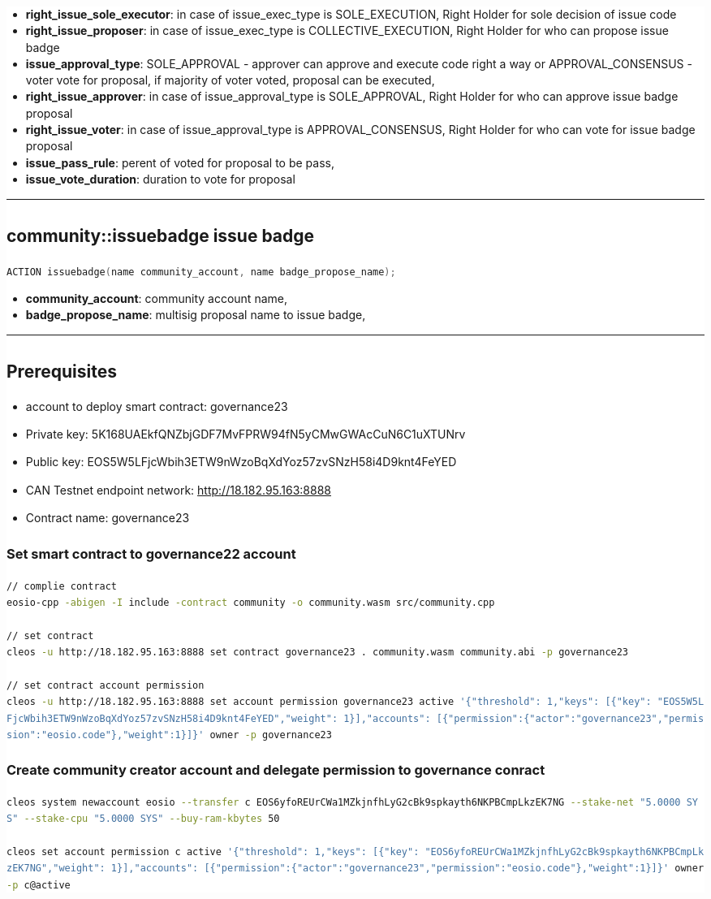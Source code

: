 - **right_issue_sole_executor**: in case of issue_exec_type is SOLE_EXECUTION, Right Holder for sole decision of issue code
- **right_issue_proposer**: in case of issue_exec_type is COLLECTIVE_EXECUTION, Right Holder for who can propose issue badge
- **issue_approval_type**: SOLE_APPROVAL - approver can approve and execute code right a way or APPROVAL_CONSENSUS - voter vote for proposal, if majority of voter voted, proposal can be executed,
- **right_issue_approver**: in case of issue_approval_type is SOLE_APPROVAL, Right Holder for who can approve issue badge proposal
- **right_issue_voter**: in case of issue_approval_type is APPROVAL_CONSENSUS, Right Holder for who can vote for issue badge proposal
- **issue_pass_rule**: perent of voted for proposal to be pass,
- **issue_vote_duration**: duration to vote for proposal

---

## community::issuebadge issue badge

```c++
ACTION issuebadge(name community_account, name badge_propose_name);
```

- **community_account**: community account name,
- **badge_propose_name**: multisig proposal name to issue badge,
-------
## Prerequisites


* account to deploy smart contract:  governance23
 
* Private key: 5K168UAEkfQNZbjGDF7MvFPRW94fN5yCMwGWAcCuN6C1uXTUNrv
* Public key: EOS5W5LFjcWbih3ETW9nWzoBqXdYoz57zvSNzH58i4D9knt4FeYED

* CAN Testnet endpoint network: http://18.182.95.163:8888

* Contract name: governance23

### Set smart contract to governance22 account
````bash
// complie contract
eosio-cpp -abigen -I include -contract community -o community.wasm src/community.cpp

// set contract
cleos -u http://18.182.95.163:8888 set contract governance23 . community.wasm community.abi -p governance23

// set contract account permission
cleos -u http://18.182.95.163:8888 set account permission governance23 active '{"threshold": 1,"keys": [{"key": "EOS5W5LFjcWbih3ETW9nWzoBqXdYoz57zvSNzH58i4D9knt4FeYED","weight": 1}],"accounts": [{"permission":{"actor":"governance23","permission":"eosio.code"},"weight":1}]}' owner -p governance23
````

### Create community creator account and delegate permission to governance conract
```bash
cleos system newaccount eosio --transfer c EOS6yfoREUrCWa1MZkjnfhLyG2cBk9spkayth6NKPBCmpLkzEK7NG --stake-net "5.0000 SYS" --stake-cpu "5.0000 SYS" --buy-ram-kbytes 50

cleos set account permission c active '{"threshold": 1,"keys": [{"key": "EOS6yfoREUrCWa1MZkjnfhLyG2cBk9spkayth6NKPBCmpLkzEK7NG","weight": 1}],"accounts": [{"permission":{"actor":"governance23","permission":"eosio.code"},"weight":1}]}' owner -p c@active
```
